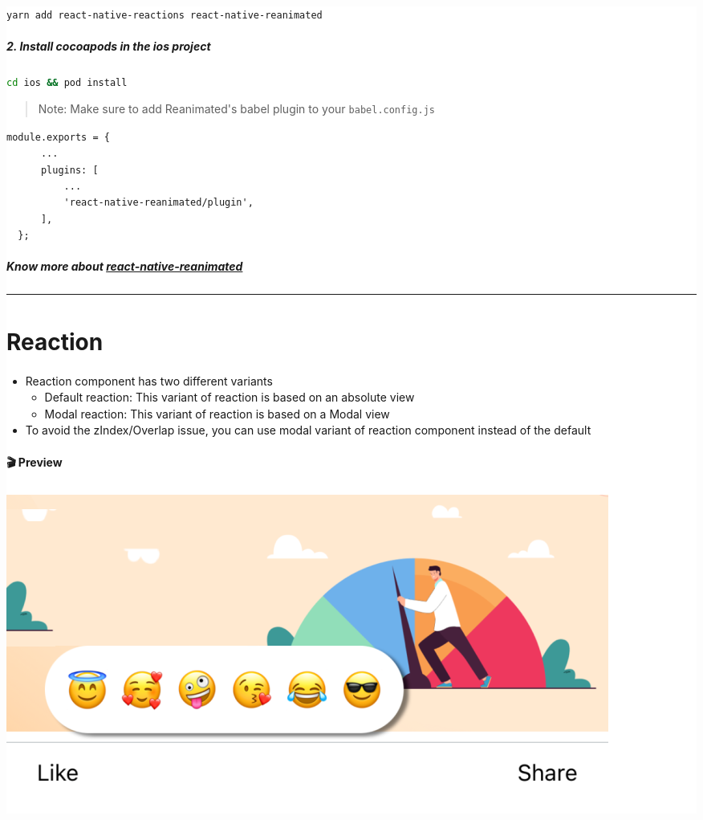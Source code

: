 ```bash
yarn add react-native-reactions react-native-reanimated
```

##### 2. Install cocoapods in the ios project

```bash
cd ios && pod install
```

> Note: Make sure to add Reanimated's babel plugin to your `babel.config.js`

```
module.exports = {
      ...
      plugins: [
          ...
          'react-native-reanimated/plugin',
      ],
  };
```

##### Know more about [react-native-reanimated](https://www.npmjs.com/package/react-native-reanimated)

---

# Reaction

- Reaction component has two different variants
  - Default reaction: This variant of reaction is based on an absolute view
  - Modal reaction: This variant of reaction is based on a Modal view
- To avoid the zIndex/Overlap issue, you can use modal variant of reaction component instead of the default

#### 🎬 Preview

## ![Default Reaction](./assets/Reaction.png)
